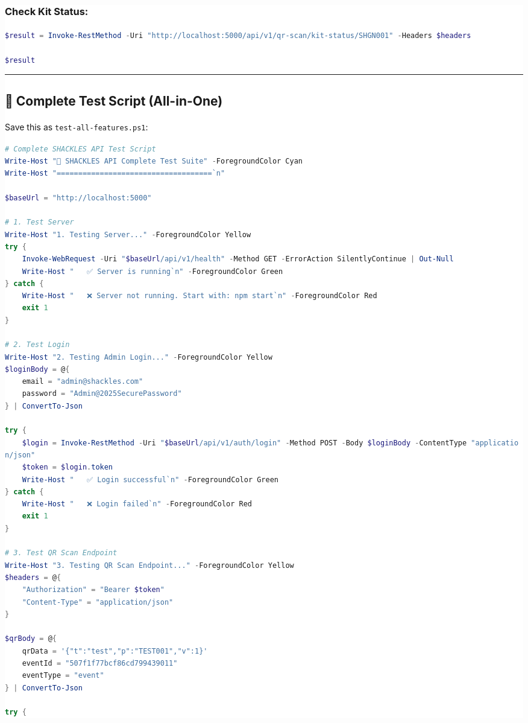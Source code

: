 ### Check Kit Status:

```powershell
$result = Invoke-RestMethod -Uri "http://localhost:5000/api/v1/qr-scan/kit-status/SHGN001" -Headers $headers

$result
```

---

## 🔧 Complete Test Script (All-in-One)

Save this as `test-all-features.ps1`:

```powershell
# Complete SHACKLES API Test Script
Write-Host "🧪 SHACKLES API Complete Test Suite" -ForegroundColor Cyan
Write-Host "====================================`n"

$baseUrl = "http://localhost:5000"

# 1. Test Server
Write-Host "1. Testing Server..." -ForegroundColor Yellow
try {
    Invoke-WebRequest -Uri "$baseUrl/api/v1/health" -Method GET -ErrorAction SilentlyContinue | Out-Null
    Write-Host "   ✅ Server is running`n" -ForegroundColor Green
} catch {
    Write-Host "   ❌ Server not running. Start with: npm start`n" -ForegroundColor Red
    exit 1
}

# 2. Test Login
Write-Host "2. Testing Admin Login..." -ForegroundColor Yellow
$loginBody = @{
    email = "admin@shackles.com"
    password = "Admin@2025SecurePassword"
} | ConvertTo-Json

try {
    $login = Invoke-RestMethod -Uri "$baseUrl/api/v1/auth/login" -Method POST -Body $loginBody -ContentType "application/json"
    $token = $login.token
    Write-Host "   ✅ Login successful`n" -ForegroundColor Green
} catch {
    Write-Host "   ❌ Login failed`n" -ForegroundColor Red
    exit 1
}

# 3. Test QR Scan Endpoint
Write-Host "3. Testing QR Scan Endpoint..." -ForegroundColor Yellow
$headers = @{
    "Authorization" = "Bearer $token"
    "Content-Type" = "application/json"
}

$qrBody = @{
    qrData = '{"t":"test","p":"TEST001","v":1}'
    eventId = "507f1f77bcf86cd799439011"
    eventType = "event"
} | ConvertTo-Json

try {
```